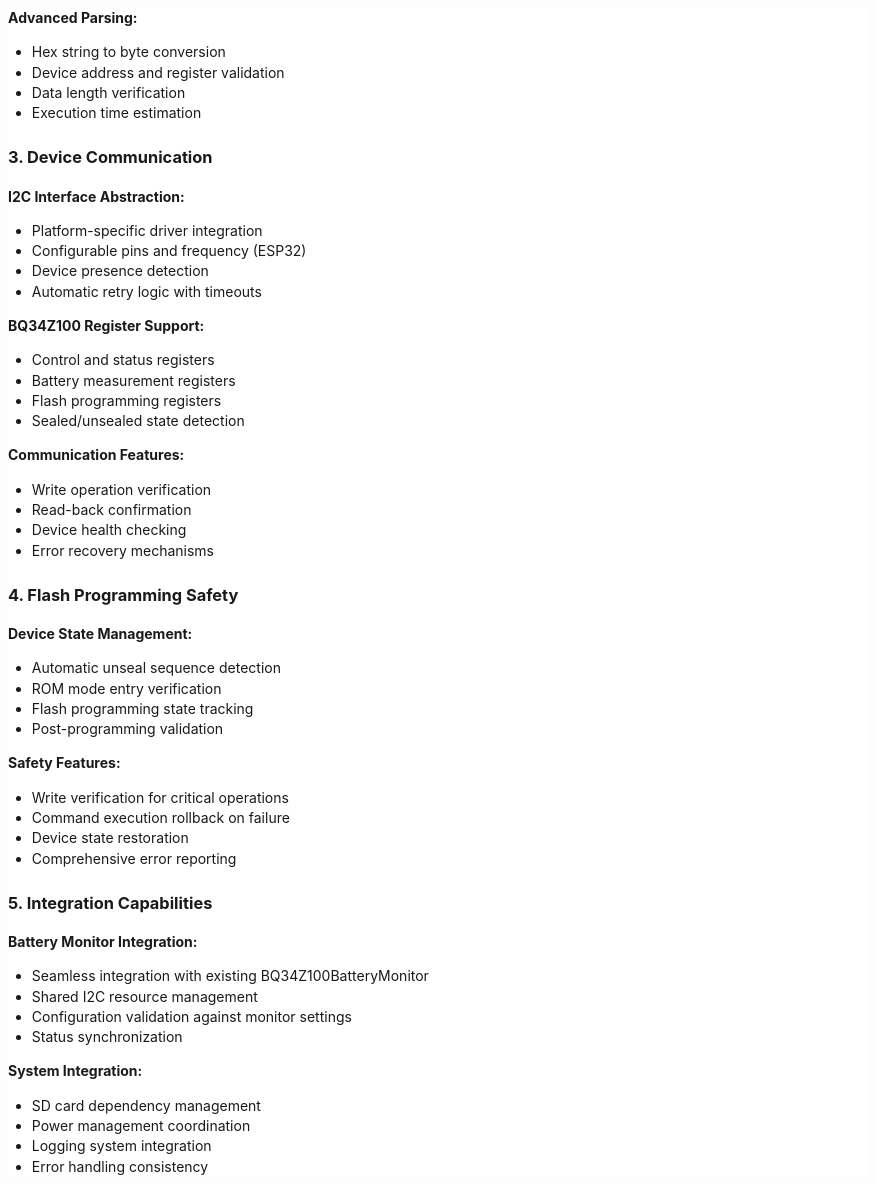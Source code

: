 **Advanced Parsing:**
- Hex string to byte conversion
- Device address and register validation
- Data length verification
- Execution time estimation

### 3. Device Communication

**I2C Interface Abstraction:**
- Platform-specific driver integration
- Configurable pins and frequency (ESP32)
- Device presence detection
- Automatic retry logic with timeouts

**BQ34Z100 Register Support:**
- Control and status registers
- Battery measurement registers
- Flash programming registers
- Sealed/unsealed state detection

**Communication Features:**
- Write operation verification
- Read-back confirmation
- Device health checking
- Error recovery mechanisms

### 4. Flash Programming Safety

**Device State Management:**
- Automatic unseal sequence detection
- ROM mode entry verification
- Flash programming state tracking
- Post-programming validation

**Safety Features:**
- Write verification for critical operations
- Command execution rollback on failure
- Device state restoration
- Comprehensive error reporting

### 5. Integration Capabilities

**Battery Monitor Integration:**
- Seamless integration with existing BQ34Z100BatteryMonitor
- Shared I2C resource management
- Configuration validation against monitor settings
- Status synchronization

**System Integration:**
- SD card dependency management
- Power management coordination
- Logging system integration
- Error handling consistency
